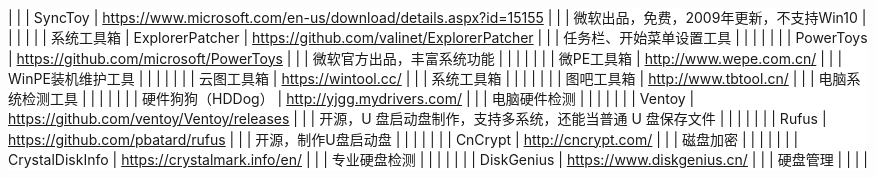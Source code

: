 |                                |                  | SyncToy                                                      | https://www.microsoft.com/en-us/download/details.aspx?id=15155                                               |              |                                    | 微软出品，免费，2009年更新，不支持Win10                                                                        |                                           |                                   |                       |
|                                | 系统工具箱            | ExplorerPatcher                                              | https://github.com/valinet/ExplorerPatcher                                                                   |              |                                    | 任务栏、开始菜单设置工具                                                                                    |                                           |                                   |                       |
|                                |                  | PowerToys                                                    | https://github.com/microsoft/PowerToys                                                                       |              |                                    | 微软官方出品，丰富系统功能                                                                                   |                                           |                                   |                       |
|                                |                  | 微PE工具箱                                                       | http://www.wepe.com.cn/                                                                                      |              |                                    | WinPE装机维护工具                                                                                     |                                           |                                   |                       |
|                                |                  | 云图工具箱                                                        | https://wintool.cc/                                                                                          |              |                                    | 系统工具箱                                                                                           |                                           |                                   |                       |
|                                |                  | 图吧工具箱                                                        | http://www.tbtool.cn/                                                                                        |              |                                    | 电脑系统检测工具                                                                                        |                                           |                                   |                       |
|                                |                  | 硬件狗狗（HDDog）                                                  | http://yjgg.mydrivers.com/                                                                                   |              |                                    | 电脑硬件检测                                                                                          |                                           |                                   |                       |
|                                |                  | Ventoy                                                       | https://github.com/ventoy/Ventoy/releases                                                                    |              |                                    | 开源，U 盘启动盘制作，支持多系统，还能当普通 U 盘保存文件                                                                 |                                           |                                   |                       |
|                                |                  | Rufus                                                        | https://github.com/pbatard/rufus                                                                             |              |                                    | 开源，制作U盘启动盘                                                                                      |                                           |                                   |                       |
|                                |                  | CnCrypt                                                      | http://cncrypt.com/                                                                                          |              |                                    | 磁盘加密                                                                                            |                                           |                                   |                       |
|                                |                  | CrystalDiskInfo                                              | https://crystalmark.info/en/                                                                                 |              |                                    | 专业硬盘检测                                                                                          |                                           |                                   |                       |
|                                |                  | DiskGenius                                                   | https://www.diskgenius.cn/                                                                                   |              |                                    | 硬盘管理                                                                                            |                                           |                                   |                       |
